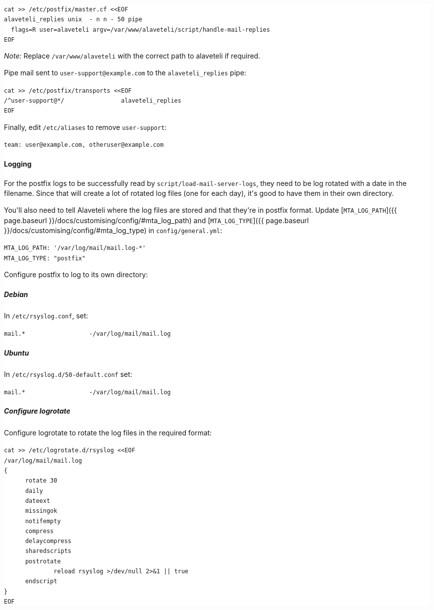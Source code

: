     cat >> /etc/postfix/master.cf <<EOF
    alaveteli_replies unix  - n n - 50 pipe
      flags=R user=alaveteli argv=/var/www/alaveteli/script/handle-mail-replies
    EOF

_Note:_ Replace `/var/www/alaveteli` with the correct path to alaveteli if required.

Pipe mail sent to `user-support@example.com` to the `alaveteli_replies` pipe:

    cat >> /etc/postfix/transports <<EOF
    /^user-support@*/                alaveteli_replies
    EOF

Finally, edit `/etc/aliases` to remove `user-support`:

    team: user@example.com, otheruser@example.com

#### Logging

For the postfix logs to be successfully read by
`script/load-mail-server-logs`, they need to be log rotated with a date in the
filename. Since that will create a lot of rotated log files (one for
each day), it's good to have them in their own directory.

You'll also need to tell Alaveteli where the log files are stored and that they're in postfix
format. Update
[`MTA_LOG_PATH`]({{ page.baseurl }}/docs/customising/config/#mta_log_path) and
[`MTA_LOG_TYPE`]({{ page.baseurl }}/docs/customising/config/#mta_log_type) in `config/general.yml`:

    MTA_LOG_PATH: '/var/log/mail/mail.log-*'
    MTA_LOG_TYPE: "postfix"

Configure postfix to log to its own directory:

##### Debian

In `/etc/rsyslog.conf`, set:

    mail.*                  -/var/log/mail/mail.log


##### Ubuntu

In `/etc/rsyslog.d/50-default.conf` set:

    mail.*                  -/var/log/mail/mail.log

##### Configure logrotate

Configure logrotate to rotate the log files in the required format:

    cat >> /etc/logrotate.d/rsyslog <<EOF
    /var/log/mail/mail.log
    {
          rotate 30
          daily
          dateext
          missingok
          notifempty
          compress
          delaycompress
          sharedscripts
          postrotate
                  reload rsyslog >/dev/null 2>&1 || true
          endscript
    }
    EOF
